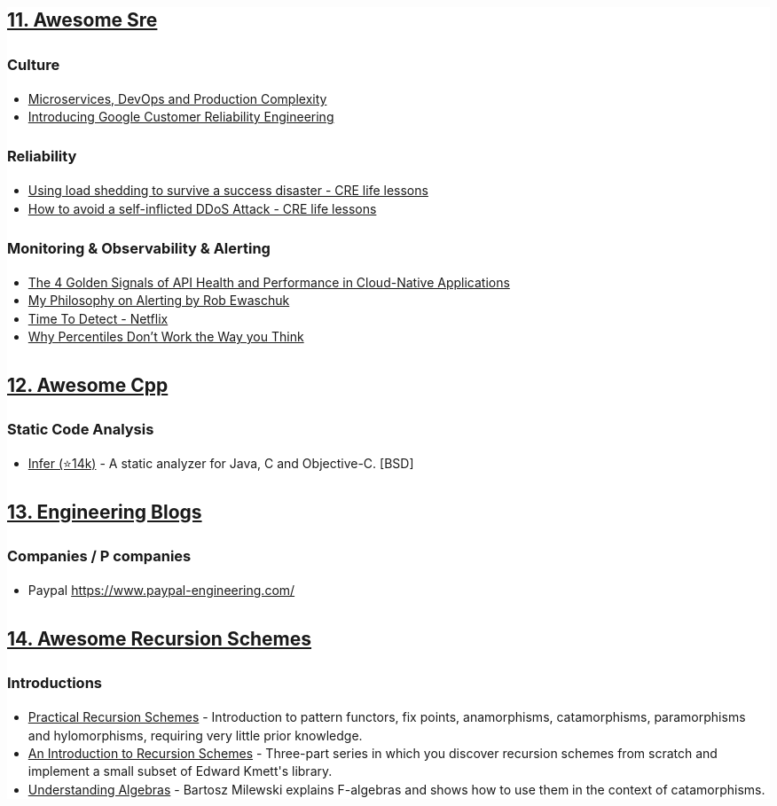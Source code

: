 ## [11. Awesome Sre](/content/dastergon/awesome-sre/week/README.md)

### Culture

*   [Microservices, DevOps and Production Complexity](https://blog.netsil.com/microservices-devops-and-operational-complexity-be98cb01b660)
*   [Introducing Google Customer Reliability Engineering](https://cloudplatform.googleblog.com/2016/10/introducing-a-new-era-of-customer-support-Google-Customer-Reliability-Engineering.html)

### Reliability

*   [Using load shedding to survive a success disaster - CRE life lessons](https://cloudplatform.googleblog.com/2016/12/using-load-shedding-to-survive-a-success-disaster-CRE-life-lessons.html)
*   [How to avoid a self-inflicted DDoS Attack - CRE life lessons](https://cloudplatform.googleblog.com/2016/11/how-to-avoid-a-self-inflicted-DDoS-Attack-CRE-life-lessons.html)

### Monitoring & Observability & Alerting

*   [The 4 Golden Signals of API Health and Performance in Cloud-Native Applications](https://blog.netsil.com/the-4-golden-signals-of-api-health-and-performance-in-cloud-native-applications-a6e87526e74)
*   [My Philosophy on Alerting by Rob Ewaschuk](https://docs.google.com/document/d/199PqyG3UsyXlwieHaqbGiWVa8eMWi8zzAn0YfcApr8Q/preview#)
*   [Time To Detect - Netflix](https://www.youtube.com/watch?v=wsgpV67MLFo)
*   [Why Percentiles Don’t Work the Way you Think](https://www.vividcortex.com/blog/why-percentiles-dont-work-the-way-you-think)

## [12. Awesome Cpp](/content/fffaraz/awesome-cpp/week/README.md)

### Static Code Analysis

*   [Infer (⭐14k)](https://github.com/facebook/infer) - A static analyzer for Java, C and Objective-C. \[BSD]

## [13. Engineering Blogs](/content/kilimchoi/engineering-blogs/week/README.md)

### Companies / P companies

*   Paypal <https://www.paypal-engineering.com/>

## [14. Awesome Recursion Schemes](/content/passy/awesome-recursion-schemes/week/README.md)

### Introductions

*   [Practical Recursion Schemes](https://jtobin.io/practical-recursion-schemes) -
    Introduction to pattern functors, fix points, anamorphisms, catamorphisms,
    paramorphisms and hylomorphisms, requiring very little prior knowledge.
*   [An Introduction to Recursion Schemes](http://blog.sumtypeofway.com/an-introduction-to-recursion-schemes/) -
    Three-part series in which you discover recursion schemes from scratch and
    implement a small subset of Edward Kmett's library.
*   [Understanding Algebras](https://www.schoolofhaskell.com/user/bartosz/understanding-algebras) -
    Bartosz Milewski explains F-algebras and shows how to use them in the context of
    catamorphisms.
